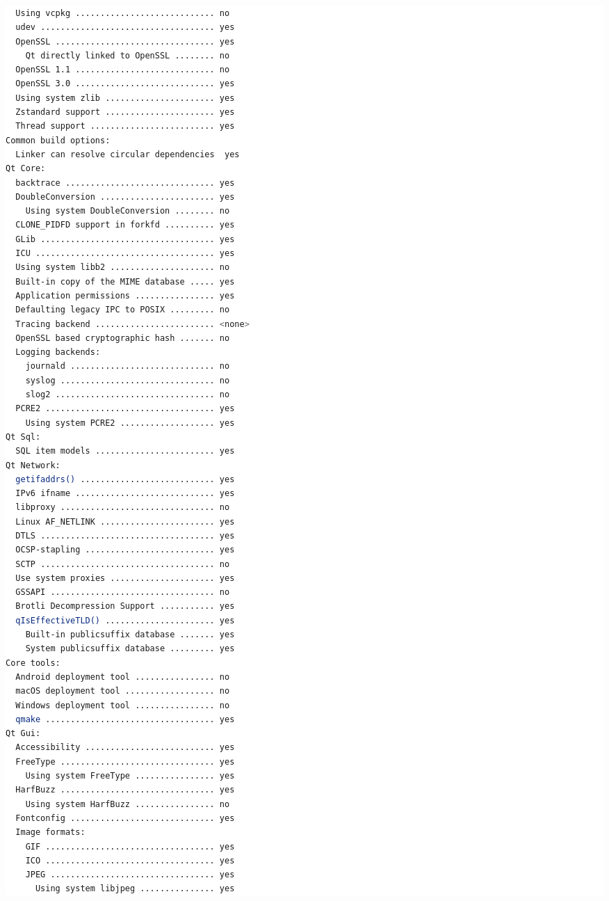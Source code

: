 ```bash
  Using vcpkg ............................ no
  udev ................................... yes
  OpenSSL ................................ yes
    Qt directly linked to OpenSSL ........ no
  OpenSSL 1.1 ............................ no
  OpenSSL 3.0 ............................ yes
  Using system zlib ...................... yes
  Zstandard support ...................... yes
  Thread support ......................... yes
Common build options:
  Linker can resolve circular dependencies  yes
Qt Core:
  backtrace .............................. yes
  DoubleConversion ....................... yes
    Using system DoubleConversion ........ no
  CLONE_PIDFD support in forkfd .......... yes
  GLib ................................... yes
  ICU .................................... yes
  Using system libb2 ..................... no
  Built-in copy of the MIME database ..... yes
  Application permissions ................ yes
  Defaulting legacy IPC to POSIX ......... no
  Tracing backend ........................ <none>
  OpenSSL based cryptographic hash ....... no
  Logging backends:
    journald ............................. no
    syslog ............................... no
    slog2 ................................ no
  PCRE2 .................................. yes
    Using system PCRE2 ................... yes
Qt Sql:
  SQL item models ........................ yes
Qt Network:
  getifaddrs() ........................... yes
  IPv6 ifname ............................ yes
  libproxy ............................... no
  Linux AF_NETLINK ....................... yes
  DTLS ................................... yes
  OCSP-stapling .......................... yes
  SCTP ................................... no
  Use system proxies ..................... yes
  GSSAPI ................................. no
  Brotli Decompression Support ........... yes
  qIsEffectiveTLD() ...................... yes
    Built-in publicsuffix database ....... yes
    System publicsuffix database ......... yes
Core tools:
  Android deployment tool ................ no
  macOS deployment tool .................. no
  Windows deployment tool ................ no
  qmake .................................. yes
Qt Gui:
  Accessibility .......................... yes
  FreeType ............................... yes
    Using system FreeType ................ yes
  HarfBuzz ............................... yes
    Using system HarfBuzz ................ no
  Fontconfig ............................. yes
  Image formats:
    GIF .................................. yes
    ICO .................................. yes
    JPEG ................................. yes
      Using system libjpeg ............... yes
```